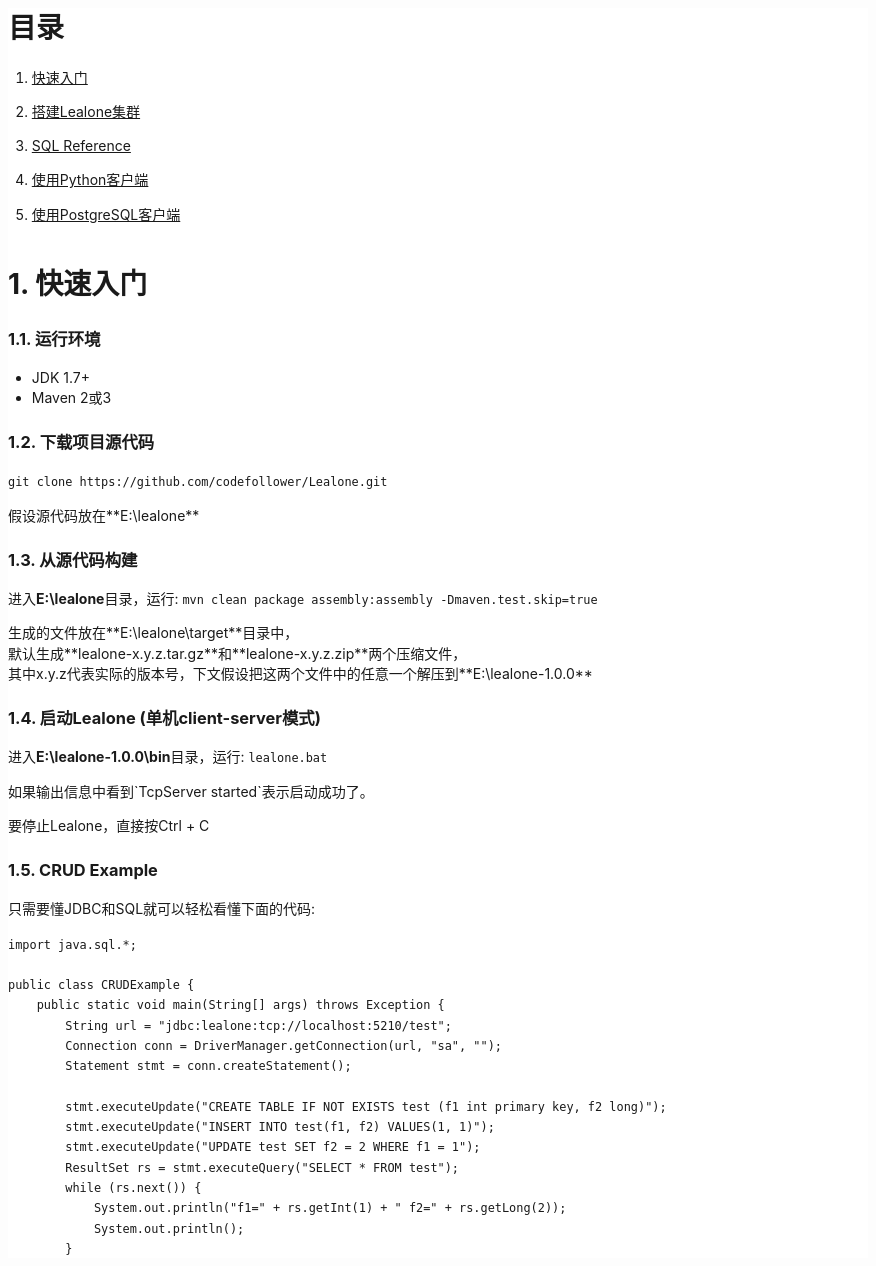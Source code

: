 # 目录

1. [快速入门](https://github.com/codefollower/Lealone/blob/master/docs/%E5%BA%94%E7%94%A8%E6%96%87%E6%A1%A3/%E7%94%A8%E6%88%B7%E6%96%87%E6%A1%A3.md#1-%E5%BF%AB%E9%80%9F%E5%85%A5%E9%97%A8)

2. [搭建Lealone集群](https://github.com/codefollower/Lealone/blob/master/docs/%E5%BA%94%E7%94%A8%E6%96%87%E6%A1%A3/%E7%94%A8%E6%88%B7%E6%96%87%E6%A1%A3.md#2-%E6%90%AD%E5%BB%BAlealone%E9%9B%86%E7%BE%A4)

3. [SQL Reference](https://github.com/codefollower/Lealone/blob/master/docs/%E5%BA%94%E7%94%A8%E6%96%87%E6%A1%A3/%E7%94%A8%E6%88%B7%E6%96%87%E6%A1%A3.md#3-sql-reference)

4. [使用Python客户端](https://github.com/codefollower/Lealone/blob/master/docs/%E5%BA%94%E7%94%A8%E6%96%87%E6%A1%A3/%E7%94%A8%E6%88%B7%E6%96%87%E6%A1%A3.md#4-%E4%BD%BF%E7%94%A8python%E5%AE%A2%E6%88%B7%E7%AB%AF)

5. [使用PostgreSQL客户端](https://github.com/codefollower/Lealone/blob/master/docs/%E5%BA%94%E7%94%A8%E6%96%87%E6%A1%A3/%E7%94%A8%E6%88%B7%E6%96%87%E6%A1%A3.md#5-%E4%BD%BF%E7%94%A8postgresql%E5%AE%A2%E6%88%B7%E7%AB%AF)

# 1. 快速入门

### 1.1. 运行环境

* JDK 1.7+
* Maven 2或3

### 1.2. 下载项目源代码

`git clone https://github.com/codefollower/Lealone.git`
<p>假设源代码放在**E:\lealone**

### 1.3. 从源代码构建

进入**E:\lealone**目录，运行: `mvn clean package assembly:assembly -Dmaven.test.skip=true`
<p>生成的文件放在**E:\lealone\target**目录中， <br>
默认生成**lealone-x.y.z.tar.gz**和**lealone-x.y.z.zip**两个压缩文件，<br>
其中x.y.z代表实际的版本号，下文假设把这两个文件中的任意一个解压到**E:\lealone-1.0.0**

### 1.4. 启动Lealone (单机client-server模式)

进入**E:\lealone-1.0.0\bin**目录，运行: `lealone.bat`
<p>如果输出信息中看到`TcpServer started`表示启动成功了。
<p>要停止Lealone，直接按Ctrl + C

### 1.5. CRUD Example

只需要懂JDBC和SQL就可以轻松看懂下面的代码:

```
import java.sql.*;

public class CRUDExample {
	public static void main(String[] args) throws Exception {
		String url = "jdbc:lealone:tcp://localhost:5210/test";
		Connection conn = DriverManager.getConnection(url, "sa", "");
		Statement stmt = conn.createStatement();

		stmt.executeUpdate("CREATE TABLE IF NOT EXISTS test (f1 int primary key, f2 long)");
		stmt.executeUpdate("INSERT INTO test(f1, f2) VALUES(1, 1)");
		stmt.executeUpdate("UPDATE test SET f2 = 2 WHERE f1 = 1");
		ResultSet rs = stmt.executeQuery("SELECT * FROM test");
		while (rs.next()) {
			System.out.println("f1=" + rs.getInt(1) + " f2=" + rs.getLong(2));
			System.out.println();
		}
```